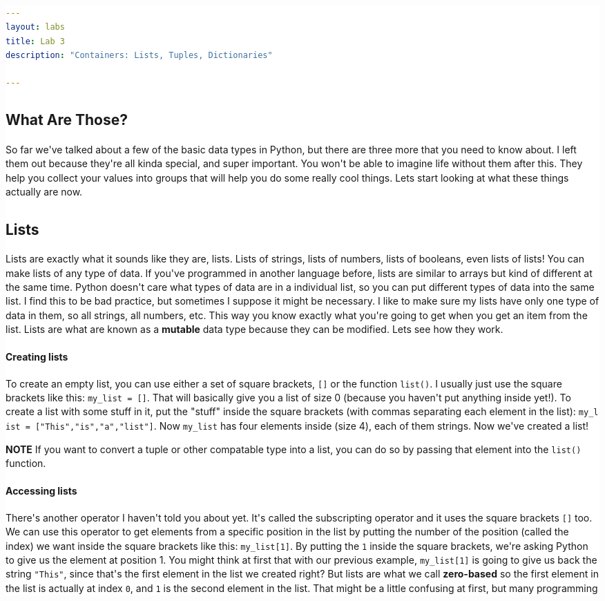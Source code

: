 ```yaml
---
layout: labs
title: Lab 3
description: "Containers: Lists, Tuples, Dictionaries"

---
```



## What Are Those?

So far we've talked about a few of the basic data types in Python, but there are three more that you need to know about. I left
them out because they're all kinda special, and super important. You won't be able to imagine life without them after this. They 
help you collect your values into groups that will help you do some really cool things. Lets start looking at what these things actually
are now.

## Lists

Lists are exactly what it sounds like they are, lists. Lists of strings, lists of numbers, lists of booleans, even lists of lists! You can
make lists of any type of data. If you've programmed in another language before, lists are similar to arrays but kind of different at the 
same time. Python doesn't care what types of data are in a individual list, so you can put different types of data into the same list. I find this
to be bad practice, but sometimes I suppose it might be necessary. I like to make sure my lists have only one type of data in them, so 
all strings, all numbers, etc. This way you know exactly what you're going to get when you get an item from the list. Lists are what are known
as a **mutable** data type because they can be modified. Lets see how they work.


#### Creating lists

To create an empty list, you can use either a set of square brackets, `[]` or the function `list()`. I usually just use the square
brackets like this: `my_list = []`. That will basically give you a list of size 0 (because you haven't put anything inside yet!). To 
create a list with some stuff in it, put the "stuff" inside the square brackets (with commas separating each element in the list):
`my_list = ["This","is","a","list"]`. Now `my_list` has four elements inside (size 4), each of them strings. Now we've created a list!

**NOTE** If you want to convert a tuple or other compatable type into a list, you can do so by passing that element into the `list()`
function.

#### Accessing lists

There's another operator I haven't told you about yet. It's called the subscripting operator and it uses the square brackets `[]` too.
We can use this operator to get elements from a specific position in the list by putting the number of the position (called the index) 
we want inside the square brackets like this: `my_list[1]`. By putting the `1` inside the square brackets, we're asking Python to give 
us the element at position 1. You might think at first that with our previous example, `my_list[1]` is going to give us back the string 
`"This"`, since that's the first element in the list we created right? But lists are what we call **zero-based** so the first element in 
the list is actually at index `0`, and `1` is the second element in the list. That might be a little confusing at first, but many programming
